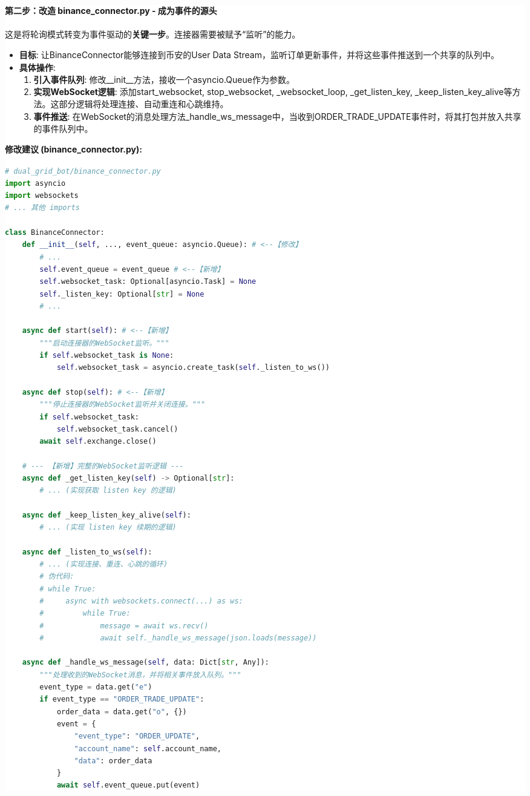 #### **第二步：改造 binance_connector.py - 成为事件的源头**

这是将轮询模式转变为事件驱动的**关键一步**。连接器需要被赋予“监听”的能力。

- **目标**: 让BinanceConnector能够连接到币安的User Data Stream，监听订单更新事件，并将这些事件推送到一个共享的队列中。
- **具体操作**:
  1. **引入事件队列**: 修改__init__方法，接收一个asyncio.Queue作为参数。
  2. **实现WebSocket逻辑**: 添加start_websocket, stop_websocket, _websocket_loop, _get_listen_key, _keep_listen_key_alive等方法。这部分逻辑将处理连接、自动重连和心跳维持。
  3. **事件推送**: 在WebSocket的消息处理方法_handle_ws_message中，当收到ORDER_TRADE_UPDATE事件时，将其打包并放入共享的事件队列中。

**修改建议 (binance_connector.py):**

```python
# dual_grid_bot/binance_connector.py
import asyncio
import websockets
# ... 其他 imports

class BinanceConnector:
    def __init__(self, ..., event_queue: asyncio.Queue): # <--【修改】
        # ...
        self.event_queue = event_queue # <--【新增】
        self.websocket_task: Optional[asyncio.Task] = None
        self._listen_key: Optional[str] = None
        # ...

    async def start(self): # <--【新增】
        """启动连接器的WebSocket监听。"""
        if self.websocket_task is None:
            self.websocket_task = asyncio.create_task(self._listen_to_ws())

    async def stop(self): # <--【新增】
        """停止连接器的WebSocket监听并关闭连接。"""
        if self.websocket_task:
            self.websocket_task.cancel()
        await self.exchange.close()

    # --- 【新增】完整的WebSocket监听逻辑 ---
    async def _get_listen_key(self) -> Optional[str]:
        # ... (实现获取 listen key 的逻辑)
    
    async def _keep_listen_key_alive(self):
        # ... (实现 listen key 续期的逻辑)

    async def _listen_to_ws(self):
        # ... (实现连接、重连、心跳的循环)
        # 伪代码:
        # while True:
        #     async with websockets.connect(...) as ws:
        #         while True:
        #             message = await ws.recv()
        #             await self._handle_ws_message(json.loads(message))

    async def _handle_ws_message(self, data: Dict[str, Any]):
        """处理收到的WebSocket消息，并将相关事件放入队列。"""
        event_type = data.get("e")
        if event_type == "ORDER_TRADE_UPDATE":
            order_data = data.get("o", {})
            event = {
                "event_type": "ORDER_UPDATE",
                "account_name": self.account_name,
                "data": order_data
            }
            await self.event_queue.put(event)
```